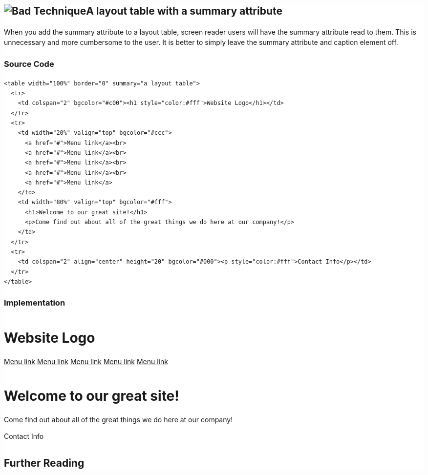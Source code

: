 ![Bad Technique](images/x-small.png "Bad Technique")A layout table with a summary attribute
-------------------------------------------------------------------------------------------

When you add the summary attribute to a layout table, screen reader users will have the summary attribute read to them. This is unnecessary and more cumbersome to the user. It is better to simply leave the summary attribute and caption element off.

### Source Code

~~~~ {.code}
<table width="100%" border="0" summary="a layout table">
  <tr>
    <td colspan="2" bgcolor="#c00"><h1 style="color:#fff">Website Logo</h1></td>
  </tr>
  <tr>
    <td width="20%" valign="top" bgcolor="#ccc">
      <a href="#">Menu link</a><br>
      <a href="#">Menu link</a><br>
      <a href="#">Menu link</a><br>
      <a href="#">Menu link</a><br>
      <a href="#">Menu link</a>
    </td>
    <td width="80%" valign="top" bgcolor="#fff">
      <h1>Welcome to our great site!</h1>
      <p>Come find out about all of the great things we do here at our company!</p>
    </td>
  </tr>
  <tr>
    <td colspan="2" align="center" height="20" bgcolor="#000"><p style="color:#fff">Contact Info</p></td>
  </tr>
</table>
~~~~

### Implementation

Website Logo
============

[Menu link](#)
 [Menu link](#)
 [Menu link](#)
 [Menu link](#)
 [Menu link](#)

Welcome to our great site!
==========================

Come find out about all of the great things we do here at our company!

Contact Info

Further Reading
---------------
